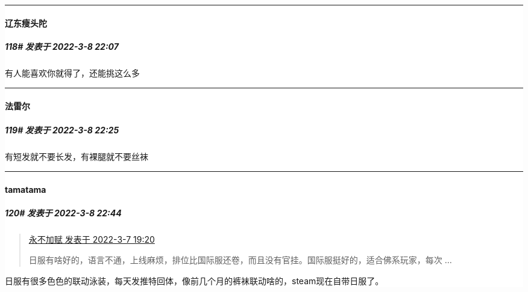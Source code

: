

*****

####  辽东瘦头陀  
##### 118#       发表于 2022-3-8 22:07

有人能喜欢你就得了，还能挑这么多

*****

####  法雷尔  
##### 119#       发表于 2022-3-8 22:25

有短发就不要长发，有裸腿就不要丝袜



*****

####  tamatama  
##### 120#       发表于 2022-3-8 22:44

<blockquote><a href="httphttps://bbs.saraba1st.com/2b/forum.php?mod=redirect&amp;goto=findpost&amp;pid=54954472&amp;ptid=2056469" target="_blank">永不加赋 发表于 2022-3-7 19:20</a>

日服有啥好的，语言不通，上线麻烦，排位比国际服还卷，而且没有官挂。国际服挺好的，适合佛系玩家，每次 ...</blockquote>
日服有很多色色的联动泳装，每天发推特回体，像前几个月的裤袜联动啥的，steam现在自带日服了。

